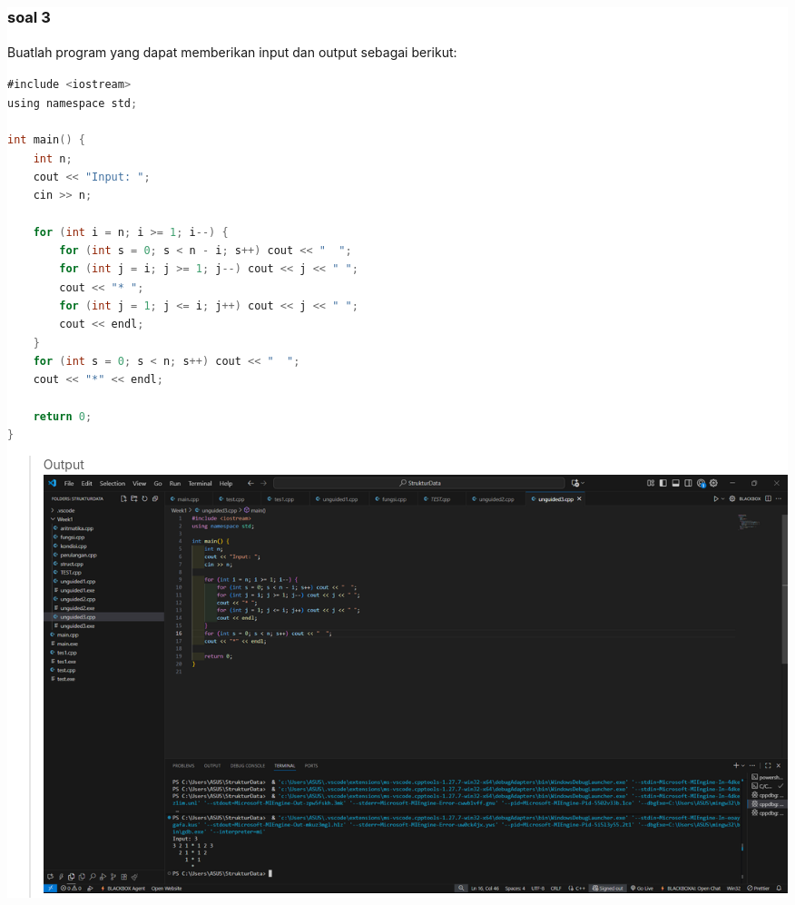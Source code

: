 ### soal 3

Buatlah program yang dapat memberikan input dan output sebagai berikut:
```go
#include <iostream>
using namespace std;

int main() {
    int n;
    cout << "Input: ";
    cin >> n;

    for (int i = n; i >= 1; i--) {
        for (int s = 0; s < n - i; s++) cout << "  ";
        for (int j = i; j >= 1; j--) cout << j << " ";
        cout << "* ";
        for (int j = 1; j <= i; j++) cout << j << " ";
        cout << endl;
    }
    for (int s = 0; s < n; s++) cout << "  ";
    cout << "*" << endl;

    return 0;
}
```

> Output
> ![output](output/un3.png)
